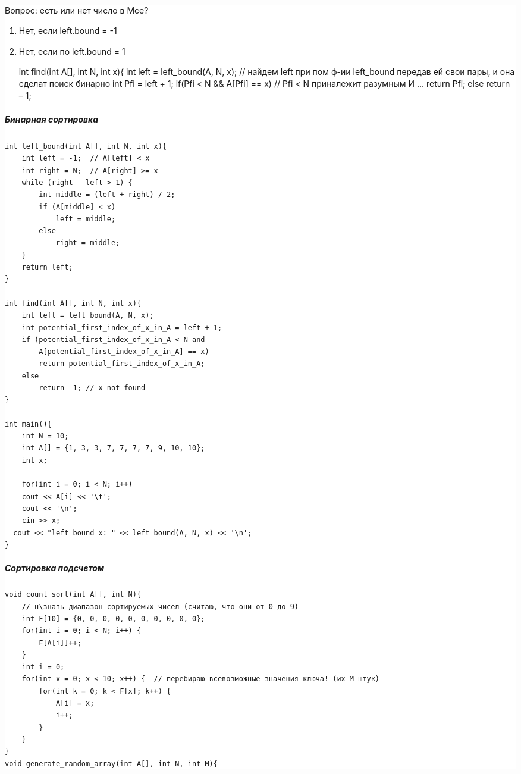 Вопрос: есть или нет число в Мсе?

1) Нет, если left.bound = -1
2) Нет, если по  left.bound = 1

    int find(int A[], int N, int x){
    int left = left_bound(A, N, x); // найдем left при пом ф-ии left_bound передав ей свои пары, и она сделат поиск бинарно
    int Pfi = left + 1; 
    if(Pfi < N && A[Pfi] == x) //  Pfi < N приналежит разумным И ...
    return Pfi;
    else return – 1;

##### Бинарная сортировка

    int left_bound(int A[], int N, int x){
        int left = -1;  // A[left] < x
        int right = N;  // A[right] >= x
        while (right - left > 1) {
            int middle = (left + right) / 2;
            if (A[middle] < x)
                left = middle;
            else
                right = middle;
        }    
        return left;
    }
    
    int find(int A[], int N, int x){
        int left = left_bound(A, N, x);
        int potential_first_index_of_x_in_A = left + 1;
        if (potential_first_index_of_x_in_A < N and 
            A[potential_first_index_of_x_in_A] == x)
            return potential_first_index_of_x_in_A;
        else
            return -1; // x not found
    }
    
    int main(){
        int N = 10;
        int A[] = {1, 3, 3, 7, 7, 7, 7, 9, 10, 10};
        int x;
    
        for(int i = 0; i < N; i++)
        cout << A[i] << '\t';
        cout << '\n';
        cin >> x;
      cout << "left bound x: " << left_bound(A, N, x) << '\n';
    }

##### Сортировка подсчетом

    void count_sort(int A[], int N){
        // н\знать диапазон сортируемых чисел (считаю, что они от 0 до 9)
        int F[10] = {0, 0, 0, 0, 0, 0, 0, 0, 0, 0};
        for(int i = 0; i < N; i++) {
            F[A[i]]++;
        }
        int i = 0;
        for(int x = 0; x < 10; x++) {  // перебираю всевозможные значения ключа! (их M штук)
            for(int k = 0; k < F[x]; k++) {
                A[i] = x;
                i++;
            }
        }
    }
    void generate_random_array(int A[], int N, int M){